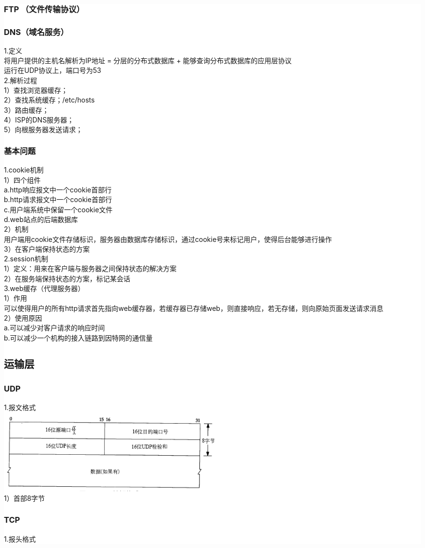 ### FTP （文件传输协议）

### DNS（域名服务）
1.定义  
将用户提供的主机名解析为IP地址 = 分层的分布式数据库 + 能够查询分布式数据库的应用层协议  
运行在UDP协议上，端口号为53  
2.解析过程  
1）查找浏览器缓存；    	
2）查找系统缓存；/etc/hosts  
3）路由缓存；  
4）ISP的DNS服务器；  
5）向根服务器发送请求；  

### 基本问题  
1.cookie机制  
1）四个组件  
a.http响应报文中一个cookie首部行  
b.http请求报文中一个cookie首部行  
c.用户端系统中保留一个cookie文件  
d.web站点的后端数据库  
2）机制  
用户端用cookie文件存储标识，服务器由数据库存储标识，通过cookie号来标记用户，使得后台能够进行操作  
3）在客户端保持状态的方案  
2.session机制  
1）定义：用来在客户端与服务器之间保持状态的解决方案  
2）在服务端保持状态的方案，标记某会话  
3.web缓存（代理服务器）  
1）作用  
可以使得用户的所有http请求首先指向web缓存器，若缓存器已存储web，则直接响应，若无存储，则向原始页面发送请求消息  
2）使用原因  
a.可以减少对客户请求的响应时间  
b.可以减少一个机构的接入链路到因特网的通信量  

## 运输层
### UDP
1.报文格式  
 ![](picture/UDP.png)  
1）首部8字节  

### TCP
1.报头格式  